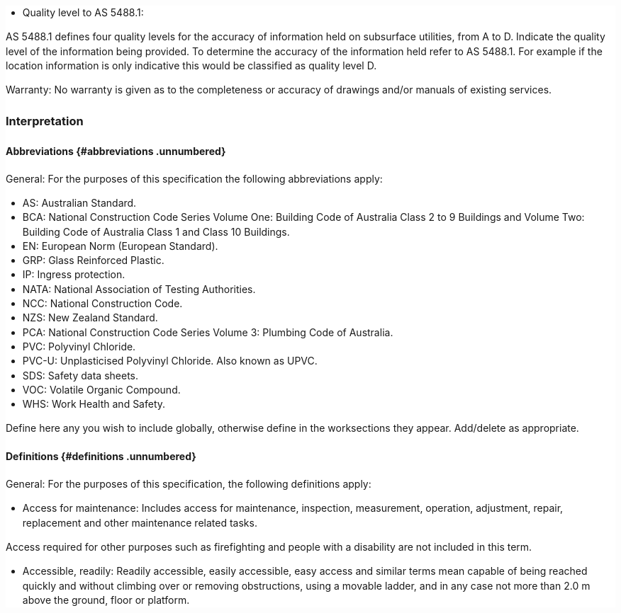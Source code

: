 -   Quality level to AS 5488.1:  

AS 5488.1 defines four quality levels for the accuracy of information
held on subsurface utilities, from A to D. Indicate the quality level of
the information being provided. To determine the accuracy of the
information held refer to AS 5488.1. For example if the location
information is only indicative this would be classified as quality level
D.

Warranty: No warranty is given as to the completeness or accuracy of
drawings and/or manuals of existing services.

### Interpretation

#### Abbreviations {#abbreviations .unnumbered}

General: For the purposes of this specification the following
abbreviations apply:

-   AS: Australian Standard.
-   BCA: National Construction Code Series Volume One: Building Code of
    Australia Class 2 to 9 Buildings and Volume Two: Building Code of
    Australia Class 1 and Class 10 Buildings.
-   EN: European Norm (European Standard).
-   GRP: Glass Reinforced Plastic.
-   IP: Ingress protection.
-   NATA: National Association of Testing Authorities.
-   NCC: National Construction Code.
-   NZS: New Zealand Standard.
-   PCA: National Construction Code Series Volume 3: Plumbing Code of
    Australia.
-   PVC: Polyvinyl Chloride.
-   PVC-U: Unplasticised Polyvinyl Chloride. Also known as UPVC.
-   SDS: Safety data sheets.
-   VOC: Volatile Organic Compound.
-   WHS: Work Health and Safety.

Define here any you wish to include globally, otherwise define in the
worksections they appear. Add/delete as appropriate.

#### Definitions {#definitions .unnumbered}

General: For the purposes of this specification, the following
definitions apply:

-   Access for maintenance: Includes access for maintenance, inspection,
    measurement, operation, adjustment, repair, replacement and other
    maintenance related tasks.

Access required for other purposes such as firefighting and people with
a disability are not included in this term.

-   Accessible, readily: Readily accessible, easily accessible, easy
    access and similar terms mean capable of being reached quickly and
    without climbing over or removing obstructions, using a movable
    ladder, and in any case not more than 2.0 m above the ground, floor
    or platform.
